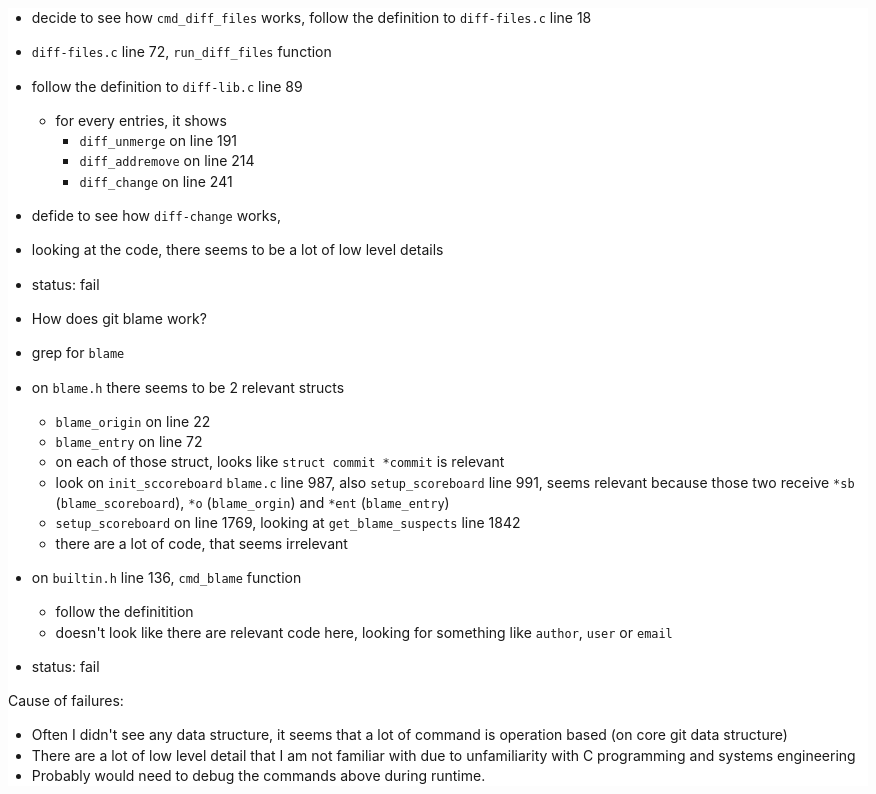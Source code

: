   - decide to see how `cmd_diff_files` works, follow the definition to `diff-files.c` line 18
  - `diff-files.c` line 72, `run_diff_files` function
  - follow the definition to `diff-lib.c` line 89
    - for every entries, it shows
      - `diff_unmerge` on line 191
      - `diff_addremove` on line 214
      - `diff_change` on line 241
  - defide to see how `diff-change` works, 
  - looking at the code, there seems to be a lot of low level details 
  - status: fail

- How does git blame work?
 - grep for `blame`
 - on `blame.h` there seems to be 2 relevant structs
   - `blame_origin` on line 22
   - `blame_entry` on line 72
   - on each of those struct, looks like `struct commit *commit` is relevant
   - look on `init_sccoreboard` `blame.c` line 987, also `setup_scoreboard` line 991, seems relevant because those two receive `*sb` (`blame_scoreboard`), `*o` (`blame_orgin`) and `*ent` (`blame_entry`)
   - `setup_scoreboard` on line 1769, looking at `get_blame_suspects` line 1842 
   - there are a lot of code, that seems irrelevant
 - on `builtin.h` line 136, `cmd_blame` function
   - follow the definitition
   - doesn't look like there are relevant code here, looking for something like `author`, `user` or `email`
 - status: fail

Cause of failures:
- Often I didn't see any data structure, it seems that a lot of command is operation based (on core git data structure)
- There are a lot of low level detail that I am not familiar with due to unfamiliarity with C programming and systems engineering
- Probably would need to debug the commands above during runtime.
